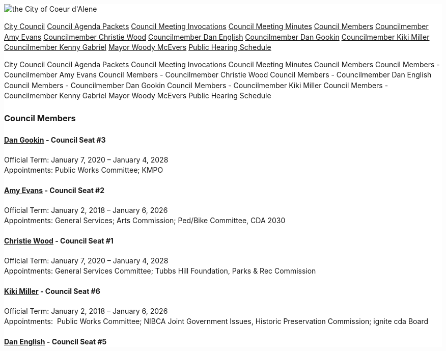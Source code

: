 ![the City of Coeur d'Alene](https://www.cdaid.org/Content/images/logo.png)

[City Council](https://www.cdaid.org/council) [Council Agenda Packets](https://www.cdaid.org/3155/departments/council/council-agenda-packets) [Council Meeting Invocations](https://www.cdaid.org/Invocation) [Council Meeting Minutes](https://www.cdaid.org/173/departments/council/council-meeting-minutes) [Council Members](https://www.cdaid.org/140/departments/council/council-members) [Councilmember Amy Evans](https://www.cdaid.org/138/departments/council/council-members/councilman-amy-evans) [Councilmember Christie Wood](https://www.cdaid.org/137/departments/council/council-members/councilmember-christie-wood) [Councilmember Dan English](https://www.cdaid.org/3081/departments/council/council-members/councilman-dan-english) [Councilmember Dan Gookin](https://www.cdaid.org/51/departments/council/council-members/councilman-dan-gookin) [Councilmember Kiki Miller](https://www.cdaid.org/136/departments/council/council-members/councilman-kiki-miller) [Councilmember Kenny Gabriel](https://www.cdaid.org/142/departments/council/council-members/councilmember-kenny-gabriel) [Mayor Woody McEvers](https://www.cdaid.org/6931/departments/council/mayor) [Public Hearing Schedule](https://www.cdaid.org/105/departments/council/publichearing)

City Council Council Agenda Packets Council Meeting Invocations Council Meeting Minutes Council Members Council Members - Councilmember Amy Evans Council Members - Councilmember Christie Wood Council Members - Councilmember Dan English Council Members - Councilmember Dan Gookin Council Members - Councilmember Kiki Miller Council Members - Councilmember Kenny Gabriel Mayor Woody McEvers Public Hearing Schedule

### Council Members

#### [Dan Gookin](https://www.cdaid.org/51/departments/council/council-members/councilman-dan-gookin) - Council Seat #3

Official Term: January 7, 2020 – January 4, 2028  
Appointments: Public Works Committee; KMPO 

#### [Amy Evans](https://www.cdaid.org/138/departments/council/council-members/councilman-amy-evans) - Council Seat #2

Official Term: January 2, 2018 – January 6, 2026  
Appointments: General Services; Arts Commission; Ped/Bike Committee, CDA 2030

#### [Christie Wood](https://www.cdaid.org/137/departments/council/council-members/councilmember-christie-wood) - Council Seat #1

Official Term: January 7, 2020 – January 4, 2028  
Appointments: General Services Committee; Tubbs Hill Foundation, Parks &amp; Rec Commission

#### [Kiki Miller](https://www.cdaid.org/136/departments/council/council-members/councilman-kiki-miller) - Council Seat #6

Official Term: January 2, 2018 – January 6, 2026  
Appointments:  Public Works Committee; NIBCA Joint Government Issues, Historic Preservation Commission; ignite cda Board

#### [Dan English](https://www.cdaid.org/3081/departments/council/council-members/councilman-dan-english) - Council Seat #5
